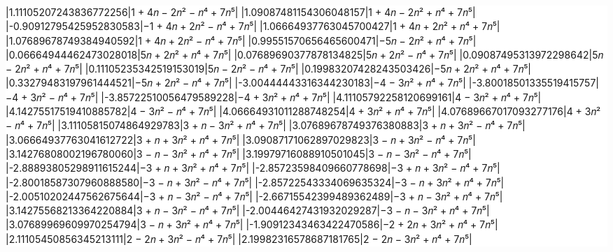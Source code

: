 |1.11105207243836772256|1 + 4𝑛 − 2𝑛² − 𝑛⁴ + 7𝑛⁵|
|1.09087481154306048157|1 + 4𝑛 − 2𝑛² + 𝑛⁴ + 7𝑛⁵|
|-0.90912795425952830583|−1 + 4𝑛 + 2𝑛² − 𝑛⁴ + 7𝑛⁵|
|1.06664937763045700427|1 + 4𝑛 + 2𝑛² + 𝑛⁴ + 7𝑛⁵|
|1.07689678749384940592|1 + 4𝑛 + 2𝑛² − 𝑛⁴ + 7𝑛⁵|
|0.99551570656465600471|−5𝑛 − 2𝑛² + 𝑛⁴ + 7𝑛⁵|
|0.06664944462473028018|5𝑛 + 2𝑛² + 𝑛⁴ + 7𝑛⁵|
|0.07689690377878134825|5𝑛 + 2𝑛² − 𝑛⁴ + 7𝑛⁵|
|0.09087495313972298642|5𝑛 − 2𝑛² + 𝑛⁴ + 7𝑛⁵|
|0.11105235342519153019|5𝑛 − 2𝑛² − 𝑛⁴ + 7𝑛⁵|
|0.19983207428243503426|−5𝑛 + 2𝑛² + 𝑛⁴ + 7𝑛⁵|
|0.33279483197961444521|−5𝑛 + 2𝑛² − 𝑛⁴ + 7𝑛⁵|
|-3.00444443316344230183|−4 − 3𝑛² + 𝑛⁴ + 7𝑛⁵|
|-3.80018501335519415757|−4 + 3𝑛² − 𝑛⁴ + 7𝑛⁵|
|-3.85722510056479589228|−4 + 3𝑛² + 𝑛⁴ + 7𝑛⁵|
|4.11105792258120699161|4 − 3𝑛² + 𝑛⁴ + 7𝑛⁵|
|4.14275517519410885782|4 − 3𝑛² − 𝑛⁴ + 7𝑛⁵|
|4.06664931011288748254|4 + 3𝑛² + 𝑛⁴ + 7𝑛⁵|
|4.07689667017093277176|4 + 3𝑛² − 𝑛⁴ + 7𝑛⁵|
|3.11105815074864929783|3 + 𝑛 − 3𝑛² + 𝑛⁴ + 7𝑛⁵|
|3.07689678749376380883|3 + 𝑛 + 3𝑛² − 𝑛⁴ + 7𝑛⁵|
|3.06664937763041612722|3 + 𝑛 + 3𝑛² + 𝑛⁴ + 7𝑛⁵|
|3.09087171062897029823|3 − 𝑛 + 3𝑛² − 𝑛⁴ + 7𝑛⁵|
|3.14276808002196780060|3 − 𝑛 − 3𝑛² + 𝑛⁴ + 7𝑛⁵|
|3.19979716088910501045|3 − 𝑛 − 3𝑛² − 𝑛⁴ + 7𝑛⁵|
|-2.88893805298911615244|−3 + 𝑛 + 3𝑛² + 𝑛⁴ + 7𝑛⁵|
|-2.85723598409660778698|−3 + 𝑛 + 3𝑛² − 𝑛⁴ + 7𝑛⁵|
|-2.80018587307960888580|−3 − 𝑛 + 3𝑛² − 𝑛⁴ + 7𝑛⁵|
|-2.85722543334069635324|−3 − 𝑛 + 3𝑛² + 𝑛⁴ + 7𝑛⁵|
|-2.00510202447562675644|−3 + 𝑛 − 3𝑛² − 𝑛⁴ + 7𝑛⁵|
|-2.66715542399489362489|−3 + 𝑛 − 3𝑛² + 𝑛⁴ + 7𝑛⁵|
|3.14275568213364220884|3 + 𝑛 − 3𝑛² − 𝑛⁴ + 7𝑛⁵|
|-2.00446427431932029287|−3 − 𝑛 − 3𝑛² + 𝑛⁴ + 7𝑛⁵|
|3.07689969609970254794|3 − 𝑛 + 3𝑛² + 𝑛⁴ + 7𝑛⁵|
|-1.90912343463422470586|−2 + 2𝑛 + 3𝑛² + 𝑛⁴ + 7𝑛⁵|
|2.11105450856345213111|2 − 2𝑛 + 3𝑛² − 𝑛⁴ + 7𝑛⁵|
|2.19982316578687181765|2 − 2𝑛 − 3𝑛² + 𝑛⁴ + 7𝑛⁵|